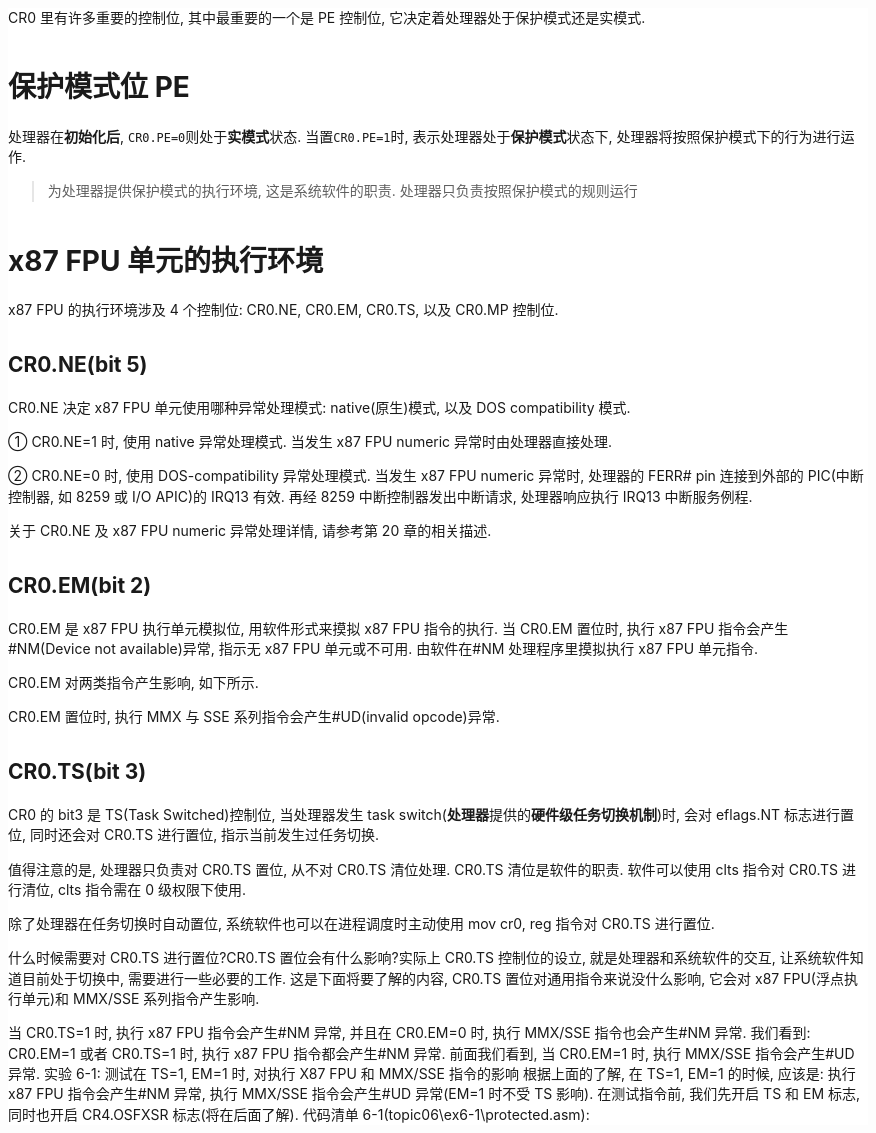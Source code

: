 
CR0 里有许多重要的控制位, 其中最重要的一个是 PE 控制位, 它决定着处理器处于保护模式还是实模式.

# 保护模式位 PE

处理器在**初始化后**, `CR0.PE=0`则处于**实模式**状态. 当置`CR0.PE=1`时, 表示处理器处于**保护模式**状态下, 处理器将按照保护模式下的行为进行运作.

> 为处理器提供保护模式的执行环境, 这是系统软件的职责. 处理器只负责按照保护模式的规则运行

# x87 FPU 单元的执行环境

x87 FPU 的执行环境涉及 4 个控制位: CR0.NE, CR0.EM, CR0.TS, 以及 CR0.MP 控制位.

## CR0.NE(bit 5)

CR0.NE 决定 x87 FPU 单元使用哪种异常处理模式: native(原生)模式, 以及 DOS compatibility 模式.

① CR0.NE=1 时, 使用 native 异常处理模式. 当发生 x87 FPU numeric 异常时由处理器直接处理.

② CR0.NE=0 时, 使用 DOS-compatibility 异常处理模式. 当发生 x87 FPU numeric 异常时, 处理器的 FERR# pin 连接到外部的 PIC(中断控制器, 如 8259 或 I/O APIC)的 IRQ13 有效. 再经 8259 中断控制器发出中断请求, 处理器响应执行 IRQ13 中断服务例程.

关于 CR0.NE 及 x87 FPU numeric 异常处理详情, 请参考第 20 章的相关描述.

## CR0.EM(bit 2)

CR0.EM 是 x87 FPU 执行单元模拟位, 用软件形式来摸拟 x87 FPU 指令的执行. 当 CR0.EM 置位时, 执行 x87 FPU 指令会产生#NM(Device not available)异常, 指示无 x87 FPU 单元或不可用. 由软件在#NM 处理程序里摸拟执行 x87 FPU 单元指令.

CR0.EM 对两类指令产生影响, 如下所示.

CR0.EM 置位时, 执行 MMX 与 SSE 系列指令会产生#UD(invalid opcode)异常.

## CR0.TS(bit 3)

CR0 的 bit3 是 TS(Task Switched)控制位, 当处理器发生 task switch(**处理器**提供的**硬件级任务切换机制**)时, 会对 eflags.NT 标志进行置位, 同时还会对 CR0.TS 进行置位, 指示当前发生过任务切换.

值得注意的是, 处理器只负责对 CR0.TS 置位, 从不对 CR0.TS 清位处理. CR0.TS 清位是软件的职责. 软件可以使用 clts 指令对 CR0.TS 进行清位, clts 指令需在 0 级权限下使用.

除了处理器在任务切换时自动置位, 系统软件也可以在进程调度时主动使用 mov cr0, reg 指令对 CR0.TS 进行置位.

什么时候需要对 CR0.TS 进行置位?CR0.TS 置位会有什么影响?实际上 CR0.TS 控制位的设立, 就是处理器和系统软件的交互, 让系统软件知道目前处于切换中, 需要进行一些必要的工作.
这是下面将要了解的内容, CR0.TS 置位对通用指令来说没什么影响, 它会对 x87 FPU(浮点执行单元)和 MMX/SSE 系列指令产生影响.

当 CR0.TS=1 时, 执行 x87 FPU 指令会产生#NM 异常, 并且在 CR0.EM=0 时, 执行 MMX/SSE 指令也会产生#NM 异常.
我们看到: CR0.EM=1 或者 CR0.TS=1 时, 执行 x87 FPU 指令都会产生#NM 异常. 前面我们看到, 当 CR0.EM=1 时, 执行 MMX/SSE 指令会产生#UD 异常.
实验 6-1: 测试在 TS=1, EM=1 时, 对执行 X87 FPU 和 MMX/SSE 指令的影响
根据上面的了解, 在 TS=1, EM=1 的时候, 应该是: 执行 x87 FPU 指令会产生#NM 异常, 执行 MMX/SSE 指令会产生#UD 异常(EM=1 时不受 TS 影响).
在测试指令前, 我们先开启 TS 和 EM 标志, 同时也开启 CR4.OSFXSR 标志(将在后面了解).
代码清单 6-1(topic06\ex6-1\protected.asm):
